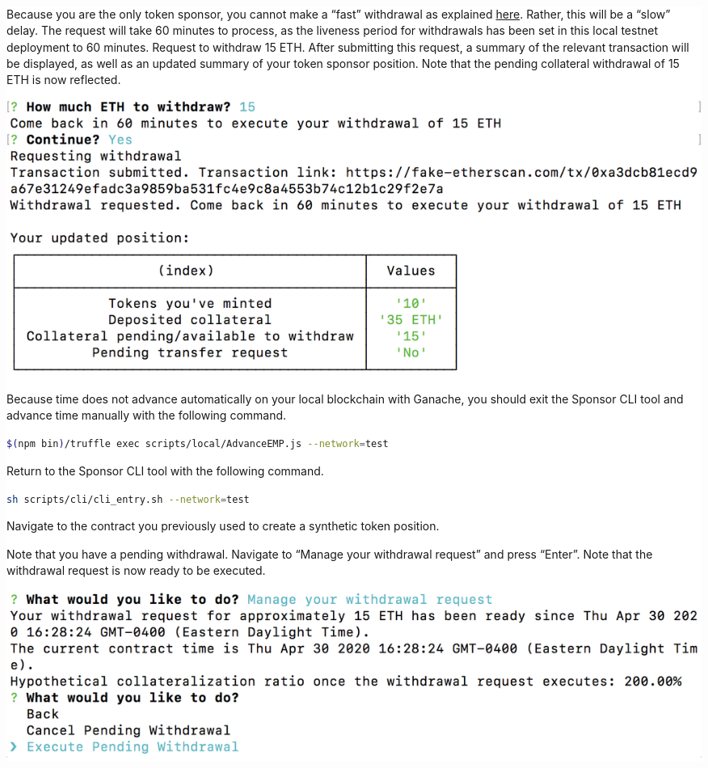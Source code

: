 Because you are the only token sponsor, you cannot make a “fast” withdrawal as explained [here](../synthetic_tokens/explainer.md).
Rather, this will be a “slow” delay. The request will take 60 minutes to process, as the liveness period for withdrawals has been set in this local testnet deployment to 60 minutes.
Request to withdraw 15 ETH. After submitting this request, a summary of the relevant transaction will be displayed, as well as an updated summary of your token sponsor position.
Note that the pending collateral withdrawal of 15 ETH is now reflected.

![](withdraw_num.png)

Because time does not advance automatically on your local blockchain with Ganache, you should exit the Sponsor CLI tool and advance time manually with the following command.

```bash
$(npm bin)/truffle exec scripts/local/AdvanceEMP.js --network=test
```

Return to the Sponsor CLI tool with the following command.

```bash
sh scripts/cli/cli_entry.sh --network=test
```

Navigate to the contract you previously used to create a synthetic token position.

Note that you have a pending withdrawal. Navigate to “Manage your withdrawal request” and press “Enter”.
Note that the withdrawal request is now ready to be executed.

![](withdraw_execute.png)
